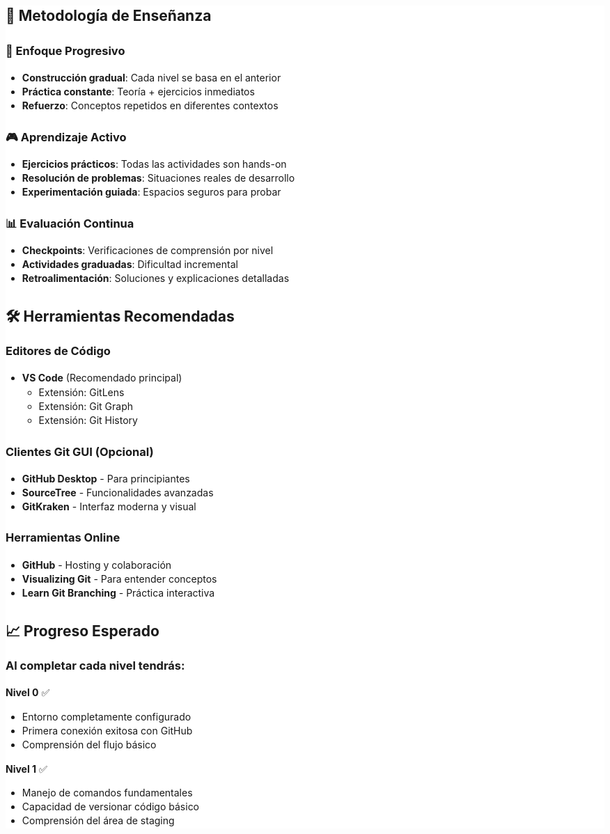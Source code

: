 ## 🎯 Metodología de Enseñanza

### 🔄 Enfoque Progresivo
- **Construcción gradual**: Cada nivel se basa en el anterior
- **Práctica constante**: Teoría + ejercicios inmediatos
- **Refuerzo**: Conceptos repetidos en diferentes contextos

### 🎮 Aprendizaje Activo
- **Ejercicios prácticos**: Todas las actividades son hands-on
- **Resolución de problemas**: Situaciones reales de desarrollo
- **Experimentación guiada**: Espacios seguros para probar

### 📊 Evaluación Continua
- **Checkpoints**: Verificaciones de comprensión por nivel
- **Actividades graduadas**: Dificultad incremental
- **Retroalimentación**: Soluciones y explicaciones detalladas

## 🛠️ Herramientas Recomendadas

### Editores de Código
- **VS Code** (Recomendado principal)
  - Extensión: GitLens
  - Extensión: Git Graph
  - Extensión: Git History

### Clientes Git GUI (Opcional)
- **GitHub Desktop** - Para principiantes
- **SourceTree** - Funcionalidades avanzadas
- **GitKraken** - Interfaz moderna y visual

### Herramientas Online
- **GitHub** - Hosting y colaboración
- **Visualizing Git** - Para entender conceptos
- **Learn Git Branching** - Práctica interactiva

## 📈 Progreso Esperado

### Al completar cada nivel tendrás:

**Nivel 0** ✅
- Entorno completamente configurado
- Primera conexión exitosa con GitHub
- Comprensión del flujo básico

**Nivel 1** ✅
- Manejo de comandos fundamentales
- Capacidad de versionar código básico
- Comprensión del área de staging
